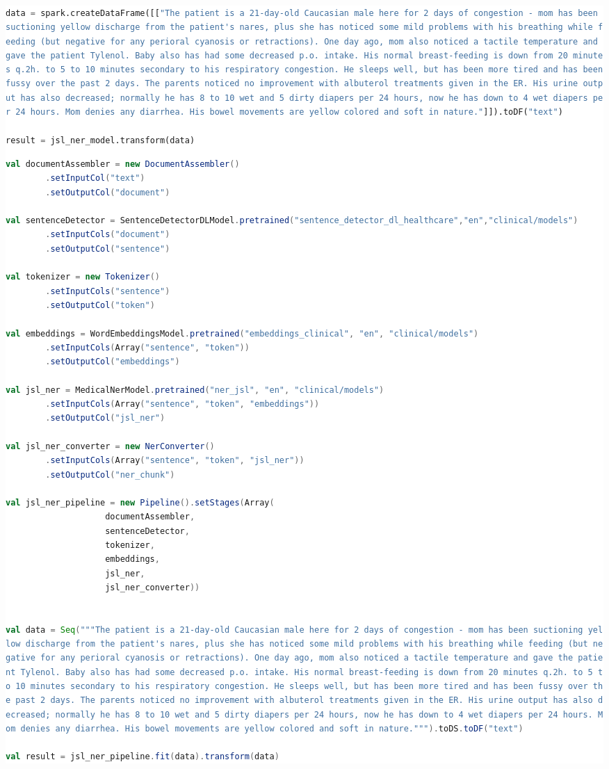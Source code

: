 ```python
data = spark.createDataFrame([["The patient is a 21-day-old Caucasian male here for 2 days of congestion - mom has been suctioning yellow discharge from the patient's nares, plus she has noticed some mild problems with his breathing while feeding (but negative for any perioral cyanosis or retractions). One day ago, mom also noticed a tactile temperature and gave the patient Tylenol. Baby also has had some decreased p.o. intake. His normal breast-feeding is down from 20 minutes q.2h. to 5 to 10 minutes secondary to his respiratory congestion. He sleeps well, but has been more tired and has been fussy over the past 2 days. The parents noticed no improvement with albuterol treatments given in the ER. His urine output has also decreased; normally he has 8 to 10 wet and 5 dirty diapers per 24 hours, now he has down to 4 wet diapers per 24 hours. Mom denies any diarrhea. His bowel movements are yellow colored and soft in nature."]]).toDF("text")

result = jsl_ner_model.transform(data)
```
```scala
val documentAssembler = new DocumentAssembler()
		.setInputCol("text")
		.setOutputCol("document")

val sentenceDetector = SentenceDetectorDLModel.pretrained("sentence_detector_dl_healthcare","en","clinical/models")
		.setInputCols("document") 
		.setOutputCol("sentence")

val tokenizer = new Tokenizer()
		.setInputCols("sentence")
		.setOutputCol("token")
	
val embeddings = WordEmbeddingsModel.pretrained("embeddings_clinical", "en", "clinical/models")
		.setInputCols(Array("sentence", "token"))
	    .setOutputCol("embeddings")

val jsl_ner = MedicalNerModel.pretrained("ner_jsl", "en", "clinical/models")
		.setInputCols(Array("sentence", "token", "embeddings"))
		.setOutputCol("jsl_ner")

val jsl_ner_converter = new NerConverter()
		.setInputCols(Array("sentence", "token", "jsl_ner"))
		.setOutputCol("ner_chunk")

val jsl_ner_pipeline = new Pipeline().setStages(Array(
					documentAssembler, 
					sentenceDetector, 
					tokenizer, 
					embeddings, 
					jsl_ner, 
					jsl_ner_converter))


val data = Seq("""The patient is a 21-day-old Caucasian male here for 2 days of congestion - mom has been suctioning yellow discharge from the patient's nares, plus she has noticed some mild problems with his breathing while feeding (but negative for any perioral cyanosis or retractions). One day ago, mom also noticed a tactile temperature and gave the patient Tylenol. Baby also has had some decreased p.o. intake. His normal breast-feeding is down from 20 minutes q.2h. to 5 to 10 minutes secondary to his respiratory congestion. He sleeps well, but has been more tired and has been fussy over the past 2 days. The parents noticed no improvement with albuterol treatments given in the ER. His urine output has also decreased; normally he has 8 to 10 wet and 5 dirty diapers per 24 hours, now he has down to 4 wet diapers per 24 hours. Mom denies any diarrhea. His bowel movements are yellow colored and soft in nature.""").toDS.toDF("text")

val result = jsl_ner_pipeline.fit(data).transform(data)
```
